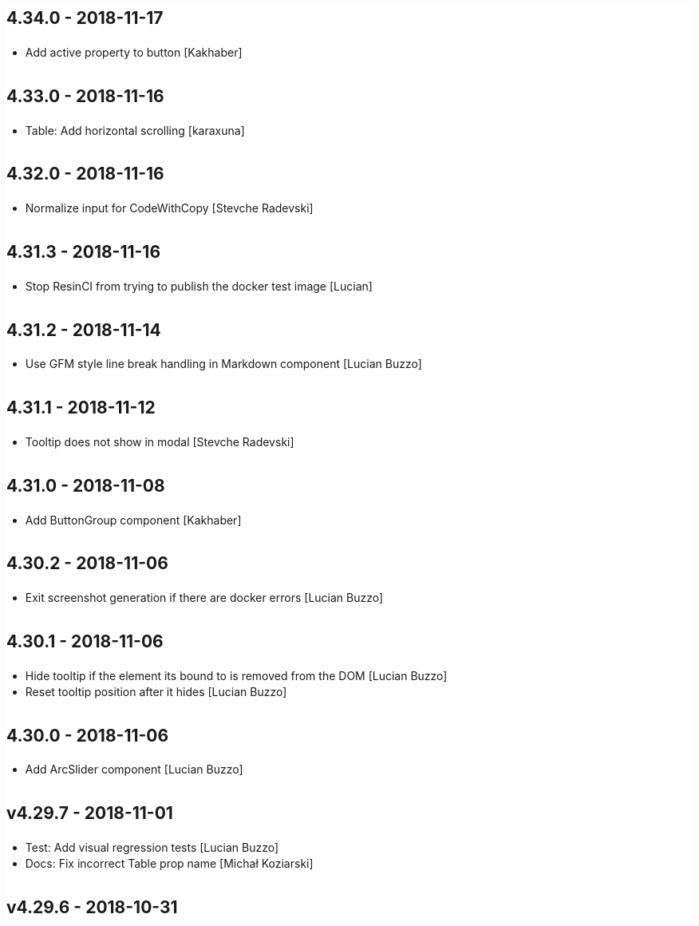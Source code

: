 ## 4.34.0 - 2018-11-17

* Add active property to button [Kakhaber]

## 4.33.0 - 2018-11-16

* Table: Add horizontal scrolling [karaxuna]

## 4.32.0 - 2018-11-16

* Normalize input for CodeWithCopy [Stevche Radevski]

## 4.31.3 - 2018-11-16

* Stop ResinCI from trying to publish the docker test image [Lucian]

## 4.31.2 - 2018-11-14

* Use GFM style line break handling in Markdown component [Lucian Buzzo]

## 4.31.1 - 2018-11-12

* Tooltip does not show in modal [Stevche Radevski]

## 4.31.0 - 2018-11-08

* Add ButtonGroup component [Kakhaber]

## 4.30.2 - 2018-11-06

* Exit screenshot generation if there are docker errors [Lucian Buzzo]

## 4.30.1 - 2018-11-06

* Hide tooltip if the element its bound to is removed from the DOM [Lucian Buzzo]
* Reset tooltip position after it hides [Lucian Buzzo]

## 4.30.0 - 2018-11-06

* Add ArcSlider component [Lucian Buzzo]

## v4.29.7 - 2018-11-01

* Test: Add visual regression tests [Lucian Buzzo]
* Docs: Fix incorrect Table prop name [Michał Koziarski]

## v4.29.6 - 2018-10-31
